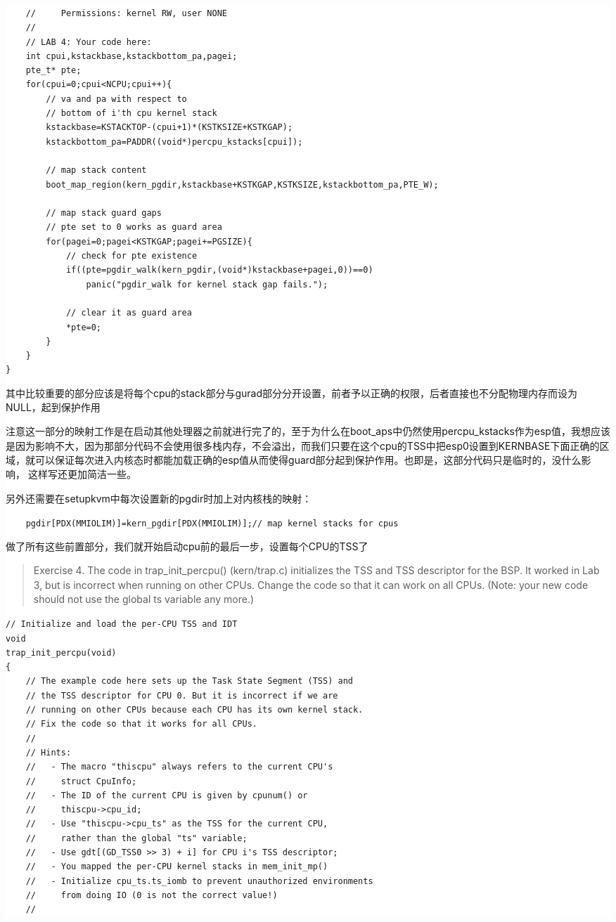 ```
	//     Permissions: kernel RW, user NONE
	//
	// LAB 4: Your code here:
	int cpui,kstackbase,kstackbottom_pa,pagei;
	pte_t* pte;
	for(cpui=0;cpui<NCPU;cpui++){
		// va and pa with respect to 
		// bottom of i'th cpu kernel stack
		kstackbase=KSTACKTOP-(cpui+1)*(KSTKSIZE+KSTKGAP);
		kstackbottom_pa=PADDR((void*)percpu_kstacks[cpui]);

		// map stack content
		boot_map_region(kern_pgdir,kstackbase+KSTKGAP,KSTKSIZE,kstackbottom_pa,PTE_W);

		// map stack guard gaps
		// pte set to 0 works as guard area
		for(pagei=0;pagei<KSTKGAP;pagei+=PGSIZE){
			// check for pte existence
			if((pte=pgdir_walk(kern_pgdir,(void*)kstackbase+pagei,0))==0)
				panic("pgdir_walk for kernel stack gap fails.");
			
			// clear it as guard area
			*pte=0;
		}	
	}
}
````
其中比较重要的部分应该是将每个cpu的stack部分与gurad部分分开设置，前者予以正确的权限，后者直接也不分配物理内存而设为NULL，起到保护作用

注意这一部分的映射工作是在启动其他处理器之前就进行完了的，至于为什么在boot_aps中仍然使用percpu_kstacks作为esp值，我想应该是因为影响不大，因为那部分代码不会使用很多栈内存，不会溢出，而我们只要在这个cpu的TSS中把esp0设置到KERNBASE下面正确的区域，就可以保证每次进入内核态时都能加载正确的esp值从而使得guard部分起到保护作用。也即是，这部分代码只是临时的，没什么影响， 这样写还更加简洁一些。

另外还需要在setupkvm中每次设置新的pgdir时加上对内核栈的映射：
```
	pgdir[PDX(MMIOLIM)]=kern_pgdir[PDX(MMIOLIM)];// map kernel stacks for cpus 
```

做了所有这些前置部分，我们就开始启动cpu前的最后一步，设置每个CPU的TSS了

> Exercise 4. The code in trap_init_percpu() (kern/trap.c) initializes the TSS and TSS descriptor for the BSP. It worked in Lab 3, but is incorrect when running on other CPUs. Change the code so that it can work on all CPUs. (Note: your new code should not use the global ts variable any more.)
```
// Initialize and load the per-CPU TSS and IDT
void
trap_init_percpu(void)
{
	// The example code here sets up the Task State Segment (TSS) and
	// the TSS descriptor for CPU 0. But it is incorrect if we are
	// running on other CPUs because each CPU has its own kernel stack.
	// Fix the code so that it works for all CPUs.
	//
	// Hints:
	//   - The macro "thiscpu" always refers to the current CPU's
	//     struct CpuInfo;
	//   - The ID of the current CPU is given by cpunum() or
	//     thiscpu->cpu_id;
	//   - Use "thiscpu->cpu_ts" as the TSS for the current CPU,
	//     rather than the global "ts" variable;
	//   - Use gdt[(GD_TSS0 >> 3) + i] for CPU i's TSS descriptor;
	//   - You mapped the per-CPU kernel stacks in mem_init_mp()
	//   - Initialize cpu_ts.ts_iomb to prevent unauthorized environments
	//     from doing IO (0 is not the correct value!)
	//
```